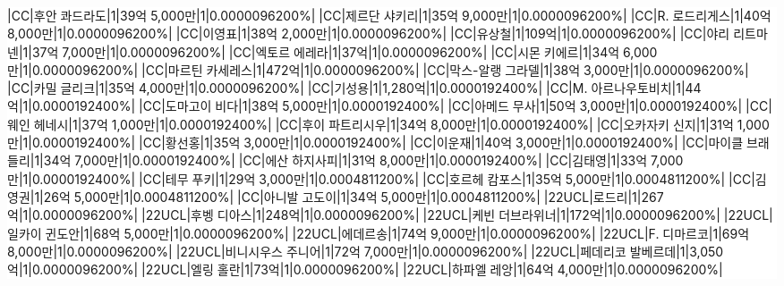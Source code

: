 |CC|후안 콰드라도|1|39억 5,000만|1|0.0000096200%|
|CC|제르단 샤키리|1|35억 9,000만|1|0.0000096200%|
|CC|R. 로드리게스|1|40억 8,000만|1|0.0000096200%|
|CC|이영표|1|38억 2,000만|1|0.0000096200%|
|CC|유상철|1|109억|1|0.0000096200%|
|CC|야리 리트마넨|1|37억 7,000만|1|0.0000096200%|
|CC|엑토르 에레라|1|37억|1|0.0000096200%|
|CC|시몬 키에르|1|34억 6,000만|1|0.0000096200%|
|CC|마르틴 카세레스|1|472억|1|0.0000096200%|
|CC|막스-알랭 그라델|1|38억 3,000만|1|0.0000096200%|
|CC|카밀 글리크|1|35억 4,000만|1|0.0000096200%|
|CC|기성용|1|1,280억|1|0.0000192400%|
|CC|M. 아르나우토비치|1|44억|1|0.0000192400%|
|CC|도마고이 비다|1|38억 5,000만|1|0.0000192400%|
|CC|아메드 무사|1|50억 3,000만|1|0.0000192400%|
|CC|웨인 헤네시|1|37억 1,000만|1|0.0000192400%|
|CC|후이 파트리시우|1|34억 8,000만|1|0.0000192400%|
|CC|오카자키 신지|1|31억 1,000만|1|0.0000192400%|
|CC|황선홍|1|35억 3,000만|1|0.0000192400%|
|CC|이운재|1|40억 3,000만|1|0.0000192400%|
|CC|마이클 브래들리|1|34억 7,000만|1|0.0000192400%|
|CC|에산 하지사피|1|31억 8,000만|1|0.0000192400%|
|CC|김태영|1|33억 7,000만|1|0.0000192400%|
|CC|테무 푸키|1|29억 3,000만|1|0.0004811200%|
|CC|호르헤 캄포스|1|35억 5,000만|1|0.0004811200%|
|CC|김영권|1|26억 5,000만|1|0.0004811200%|
|CC|아니발 고도이|1|34억 5,000만|1|0.0004811200%|
|22UCL|로드리|1|267억|1|0.0000096200%|
|22UCL|후벵 디아스|1|248억|1|0.0000096200%|
|22UCL|케빈 더브라위너|1|172억|1|0.0000096200%|
|22UCL|일카이 귄도안|1|68억 5,000만|1|0.0000096200%|
|22UCL|에데르송|1|74억 9,000만|1|0.0000096200%|
|22UCL|F. 디마르코|1|69억 8,000만|1|0.0000096200%|
|22UCL|비니시우스 주니어|1|72억 7,000만|1|0.0000096200%|
|22UCL|페데리코 발베르데|1|3,050억|1|0.0000096200%|
|22UCL|엘링 홀란|1|73억|1|0.0000096200%|
|22UCL|하파엘 레앙|1|64억 4,000만|1|0.0000096200%|